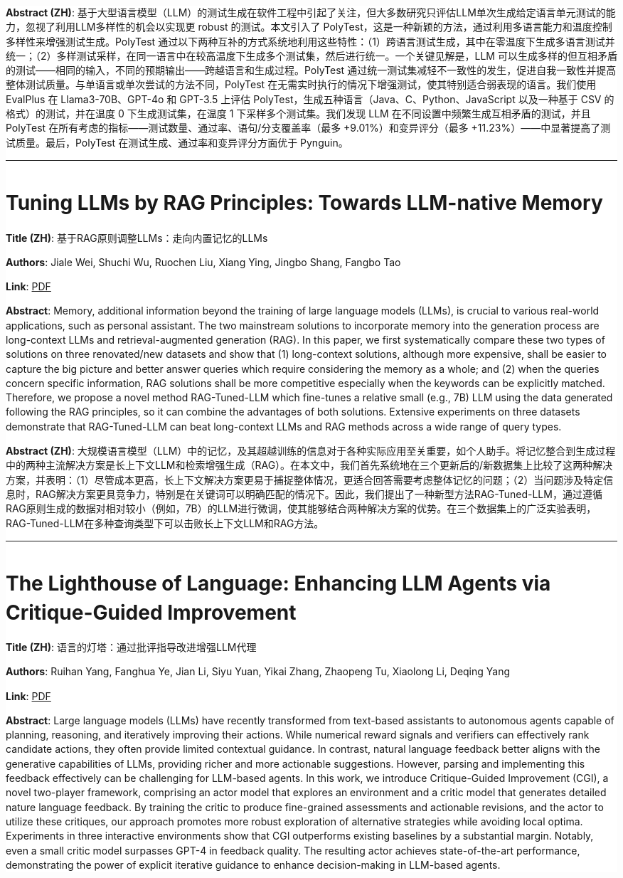 **Abstract (ZH)**: 基于大型语言模型（LLM）的测试生成在软件工程中引起了关注，但大多数研究只评估LLM单次生成给定语言单元测试的能力，忽视了利用LLM多样性的机会以实现更 robust 的测试。本文引入了 PolyTest，这是一种新颖的方法，通过利用多语言能力和温度控制多样性来增强测试生成。PolyTest 通过以下两种互补的方式系统地利用这些特性：（1）跨语言测试生成，其中在零温度下生成多语言测试并统一；（2）多样测试采样，在同一语言中在较高温度下生成多个测试集，然后进行统一。一个关键见解是，LLM 可以生成多样的但互相矛盾的测试——相同的输入，不同的预期输出——跨越语言和生成过程。PolyTest 通过统一测试集减轻不一致性的发生，促进自我一致性并提高整体测试质量。与单语言或单次尝试的方法不同，PolyTest 在无需实时执行的情况下增强测试，使其特别适合弱表现的语言。我们使用 EvalPlus 在 Llama3-70B、GPT-4o 和 GPT-3.5 上评估 PolyTest，生成五种语言（Java、C、Python、JavaScript 以及一种基于 CSV 的格式）的测试，并在温度 0 下生成测试集，在温度 1 下采样多个测试集。我们发现 LLM 在不同设置中频繁生成互相矛盾的测试，并且 PolyTest 在所有考虑的指标——测试数量、通过率、语句/分支覆盖率（最多 +9.01%）和变异评分（最多 +11.23%）——中显著提高了测试质量。最后，PolyTest 在测试生成、通过率和变异评分方面优于 Pynguin。 

---
# Tuning LLMs by RAG Principles: Towards LLM-native Memory 

**Title (ZH)**: 基于RAG原则调整LLMs：走向内置记忆的LLMs 

**Authors**: Jiale Wei, Shuchi Wu, Ruochen Liu, Xiang Ying, Jingbo Shang, Fangbo Tao  

**Link**: [PDF](https://arxiv.org/pdf/2503.16071)  

**Abstract**: Memory, additional information beyond the training of large language models (LLMs), is crucial to various real-world applications, such as personal assistant. The two mainstream solutions to incorporate memory into the generation process are long-context LLMs and retrieval-augmented generation (RAG). In this paper, we first systematically compare these two types of solutions on three renovated/new datasets and show that (1) long-context solutions, although more expensive, shall be easier to capture the big picture and better answer queries which require considering the memory as a whole; and (2) when the queries concern specific information, RAG solutions shall be more competitive especially when the keywords can be explicitly matched. Therefore, we propose a novel method RAG-Tuned-LLM which fine-tunes a relative small (e.g., 7B) LLM using the data generated following the RAG principles, so it can combine the advantages of both solutions. Extensive experiments on three datasets demonstrate that RAG-Tuned-LLM can beat long-context LLMs and RAG methods across a wide range of query types. 

**Abstract (ZH)**: 大规模语言模型（LLM）中的记忆，及其超越训练的信息对于各种实际应用至关重要，如个人助手。将记忆整合到生成过程中的两种主流解决方案是长上下文LLM和检索增强生成（RAG）。在本文中，我们首先系统地在三个更新后的/新数据集上比较了这两种解决方案，并表明：（1）尽管成本更高，长上下文解决方案更易于捕捉整体情况，更适合回答需要考虑整体记忆的问题；（2）当问题涉及特定信息时，RAG解决方案更具竞争力，特别是在关键词可以明确匹配的情况下。因此，我们提出了一种新型方法RAG-Tuned-LLM，通过遵循RAG原则生成的数据对相对较小（例如，7B）的LLM进行微调，使其能够结合两种解决方案的优势。在三个数据集上的广泛实验表明，RAG-Tuned-LLM在多种查询类型下可以击败长上下文LLM和RAG方法。 

---
# The Lighthouse of Language: Enhancing LLM Agents via Critique-Guided Improvement 

**Title (ZH)**: 语言的灯塔：通过批评指导改进增强LLM代理 

**Authors**: Ruihan Yang, Fanghua Ye, Jian Li, Siyu Yuan, Yikai Zhang, Zhaopeng Tu, Xiaolong Li, Deqing Yang  

**Link**: [PDF](https://arxiv.org/pdf/2503.16024)  

**Abstract**: Large language models (LLMs) have recently transformed from text-based assistants to autonomous agents capable of planning, reasoning, and iteratively improving their actions. While numerical reward signals and verifiers can effectively rank candidate actions, they often provide limited contextual guidance. In contrast, natural language feedback better aligns with the generative capabilities of LLMs, providing richer and more actionable suggestions. However, parsing and implementing this feedback effectively can be challenging for LLM-based agents. In this work, we introduce Critique-Guided Improvement (CGI), a novel two-player framework, comprising an actor model that explores an environment and a critic model that generates detailed nature language feedback. By training the critic to produce fine-grained assessments and actionable revisions, and the actor to utilize these critiques, our approach promotes more robust exploration of alternative strategies while avoiding local optima. Experiments in three interactive environments show that CGI outperforms existing baselines by a substantial margin. Notably, even a small critic model surpasses GPT-4 in feedback quality. The resulting actor achieves state-of-the-art performance, demonstrating the power of explicit iterative guidance to enhance decision-making in LLM-based agents. 
